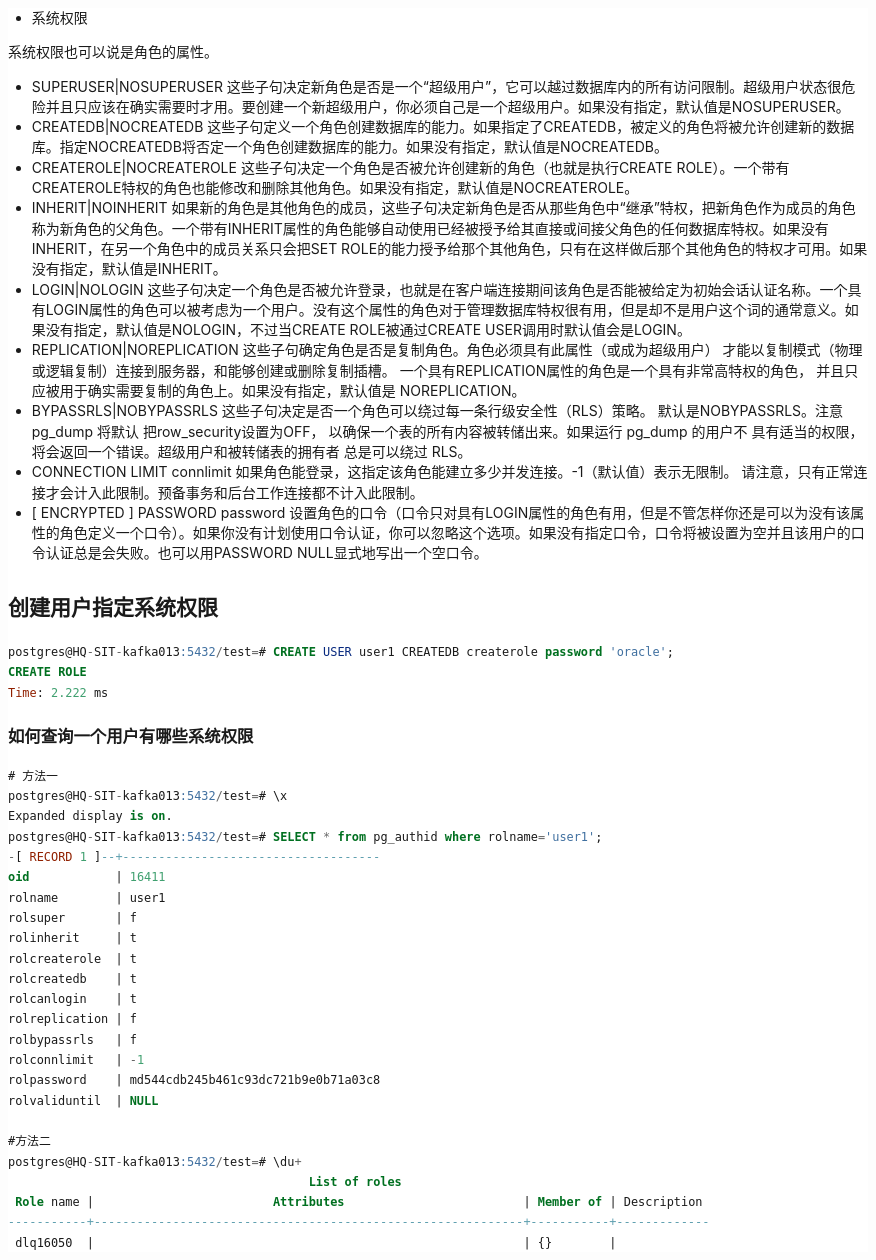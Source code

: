 - 系统权限

系统权限也可以说是角色的属性。

- SUPERUSER|NOSUPERUSER
  这些子句决定新角色是否是一个“超级用户”，它可以越过数据库内的所有访问限制。超级用户状态很危险并且只应该在确实需要时才用。要创建一个新超级用户，你必须自己是一个超级用户。如果没有指定，默认值是NOSUPERUSER。
- CREATEDB|NOCREATEDB
  这些子句定义一个角色创建数据库的能力。如果指定了CREATEDB，被定义的角色将被允许创建新的数据库。指定NOCREATEDB将否定一个角色创建数据库的能力。如果没有指定，默认值是NOCREATEDB。
- CREATEROLE|NOCREATEROLE
  这些子句决定一个角色是否被允许创建新的角色（也就是执行CREATE ROLE）。一个带有CREATEROLE特权的角色也能修改和删除其他角色。如果没有指定，默认值是NOCREATEROLE。
- INHERIT|NOINHERIT
  如果新的角色是其他角色的成员，这些子句决定新角色是否从那些角色中“继承”特权，把新角色作为成员的角色称为新角色的父角色。一个带有INHERIT属性的角色能够自动使用已经被授予给其直接或间接父角色的任何数据库特权。如果没有INHERIT，在另一个角色中的成员关系只会把SET ROLE的能力授予给那个其他角色，只有在这样做后那个其他角色的特权才可用。如果没有指定，默认值是INHERIT。
- LOGIN|NOLOGIN
  这些子句决定一个角色是否被允许登录，也就是在客户端连接期间该角色是否能被给定为初始会话认证名称。一个具有LOGIN属性的角色可以被考虑为一个用户。没有这个属性的角色对于管理数据库特权很有用，但是却不是用户这个词的通常意义。如果没有指定，默认值是NOLOGIN，不过当CREATE ROLE被通过CREATE USER调用时默认值会是LOGIN。
- REPLICATION|NOREPLICATION
  这些子句确定角色是否是复制角色。角色必须具有此属性（或成为超级用户） 才能以复制模式（物理或逻辑复制）连接到服务器，和能够创建或删除复制插槽。 一个具有REPLICATION属性的角色是一个具有非常高特权的角色， 并且只应被用于确实需要复制的角色上。如果没有指定，默认值是 NOREPLICATION。
- BYPASSRLS|NOBYPASSRLS
  这些子句决定是否一个角色可以绕过每一条行级安全性（RLS）策略。 默认是NOBYPASSRLS。注意 pg_dump 将默认 把row_security设置为OFF， 以确保一个表的所有内容被转储出来。如果运行 pg_dump 的用户不 具有适当的权限，将会返回一个错误。超级用户和被转储表的拥有者 总是可以绕过 RLS。
- CONNECTION LIMIT connlimit
  如果角色能登录，这指定该角色能建立多少并发连接。-1（默认值）表示无限制。 请注意，只有正常连接才会计入此限制。预备事务和后台工作连接都不计入此限制。
- [ ENCRYPTED ] PASSWORD password
  设置角色的口令（口令只对具有LOGIN属性的角色有用，但是不管怎样你还是可以为没有该属性的角色定义一个口令）。如果你没有计划使用口令认证，你可以忽略这个选项。如果没有指定口令，口令将被设置为空并且该用户的口令认证总是会失败。也可以用PASSWORD NULL显式地写出一个空口令。

## 创建用户指定系统权限

```sql
postgres@HQ-SIT-kafka013:5432/test=# CREATE USER user1 CREATEDB createrole password 'oracle';
CREATE ROLE
Time: 2.222 ms
```

### 如何查询一个用户有哪些系统权限

```sql
# 方法一
postgres@HQ-SIT-kafka013:5432/test=# \x
Expanded display is on.
postgres@HQ-SIT-kafka013:5432/test=# SELECT * from pg_authid where rolname='user1';
-[ RECORD 1 ]--+------------------------------------
oid            | 16411
rolname        | user1
rolsuper       | f
rolinherit     | t
rolcreaterole  | t
rolcreatedb    | t
rolcanlogin    | t
rolreplication | f
rolbypassrls   | f
rolconnlimit   | -1
rolpassword    | md544cdb245b461c93dc721b9e0b71a03c8
rolvaliduntil  | NULL

#方法二
postgres@HQ-SIT-kafka013:5432/test=# \du+
                                          List of roles
 Role name |                         Attributes                         | Member of | Description
-----------+------------------------------------------------------------+-----------+-------------
 dlq16050  |                                                            | {}        |
```